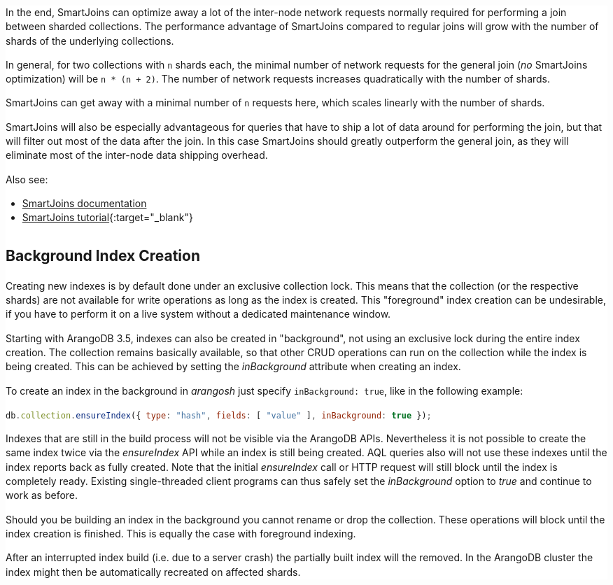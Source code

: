 In the end, SmartJoins can optimize away a lot of the inter-node network
requests normally required for performing a join between sharded collections.
The performance advantage of SmartJoins compared to regular joins will grow 
with the number of shards of the underlying collections.

In general, for two collections with `n` shards each, the minimal number of 
network requests for the general join (_no_ SmartJoins optimization) will be 
`n * (n + 2)`. The number of network requests increases quadratically with the 
number of shards. 

SmartJoins can get away with a minimal number of `n` requests here, which scales
linearly with the number of shards.

SmartJoins will also be especially advantageous for queries that have to ship a lot
of data around for performing the join, but that will filter out most of the data
after the join. In this case SmartJoins should greatly outperform the general join,
as they will eliminate most of the inter-node data shipping overhead.

Also see:
- [SmartJoins documentation](smartjoins.html)
- [SmartJoins tutorial](https://www.arangodb.com/enterprise-server/smartjoins/){:target="_blank"}

Background Index Creation
-------------------------

Creating new indexes is by default done under an exclusive collection lock. This means
that the collection (or the respective shards) are not available for write operations
as long as the index is created. This "foreground" index creation can be undesirable, 
if you have to perform it on a live system without a dedicated maintenance window.

Starting with ArangoDB 3.5, indexes can also be created in "background", not using an 
exclusive lock during the entire index creation. The collection remains basically available, 
so that other CRUD operations can run on the collection while the index is being created.
This can be achieved by setting the *inBackground* attribute when creating an index.

To create an index in the background in *arangosh* just specify `inBackground: true`, 
like in the following example:

```js
db.collection.ensureIndex({ type: "hash", fields: [ "value" ], inBackground: true });
```

Indexes that are still in the build process will not be visible via the ArangoDB APIs. 
Nevertheless it is not possible to create the same index twice via the *ensureIndex* API 
while an index is still being created. AQL queries also will not use these indexes until
the index reports back as fully created. Note that the initial *ensureIndex* call or HTTP 
request will still block until the index is completely ready. Existing single-threaded 
client programs can thus safely set the *inBackground* option to *true* and continue to 
work as before.

Should you be building an index in the background you cannot rename or drop the collection.
These operations will block until the index creation is finished. This is equally the case
with foreground indexing.

After an interrupted index build (i.e. due to a server crash) the partially built index
will the removed. In the ArangoDB cluster the index might then be automatically recreated 
on affected shards.
